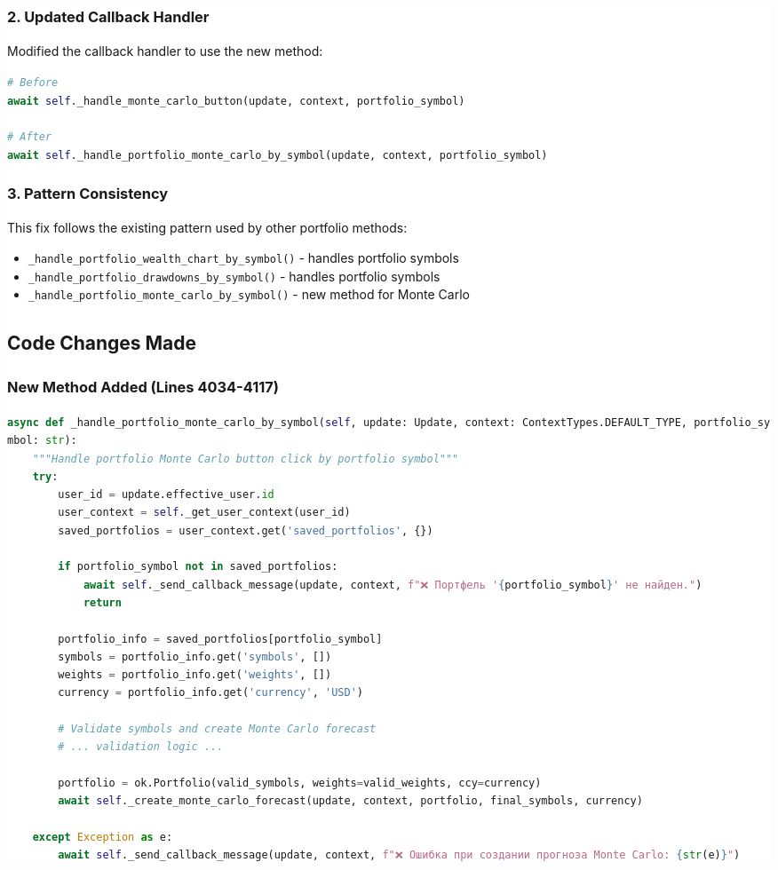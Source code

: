 ### 2. Updated Callback Handler
Modified the callback handler to use the new method:
```python
# Before
await self._handle_monte_carlo_button(update, context, portfolio_symbol)

# After  
await self._handle_portfolio_monte_carlo_by_symbol(update, context, portfolio_symbol)
```

### 3. Pattern Consistency
This fix follows the existing pattern used by other portfolio methods:
- `_handle_portfolio_wealth_chart_by_symbol()` - handles portfolio symbols
- `_handle_portfolio_drawdowns_by_symbol()` - handles portfolio symbols
- `_handle_portfolio_monte_carlo_by_symbol()` - new method for Monte Carlo

## Code Changes Made

### New Method Added (Lines 4034-4117)
```python
async def _handle_portfolio_monte_carlo_by_symbol(self, update: Update, context: ContextTypes.DEFAULT_TYPE, portfolio_symbol: str):
    """Handle portfolio Monte Carlo button click by portfolio symbol"""
    try:
        user_id = update.effective_user.id
        user_context = self._get_user_context(user_id)
        saved_portfolios = user_context.get('saved_portfolios', {})
        
        if portfolio_symbol not in saved_portfolios:
            await self._send_callback_message(update, context, f"❌ Портфель '{portfolio_symbol}' не найден.")
            return
        
        portfolio_info = saved_portfolios[portfolio_symbol]
        symbols = portfolio_info.get('symbols', [])
        weights = portfolio_info.get('weights', [])
        currency = portfolio_info.get('currency', 'USD')
        
        # Validate symbols and create Monte Carlo forecast
        # ... validation logic ...
        
        portfolio = ok.Portfolio(valid_symbols, weights=valid_weights, ccy=currency)
        await self._create_monte_carlo_forecast(update, context, portfolio, final_symbols, currency)
        
    except Exception as e:
        await self._send_callback_message(update, context, f"❌ Ошибка при создании прогноза Monte Carlo: {str(e)}")
```
